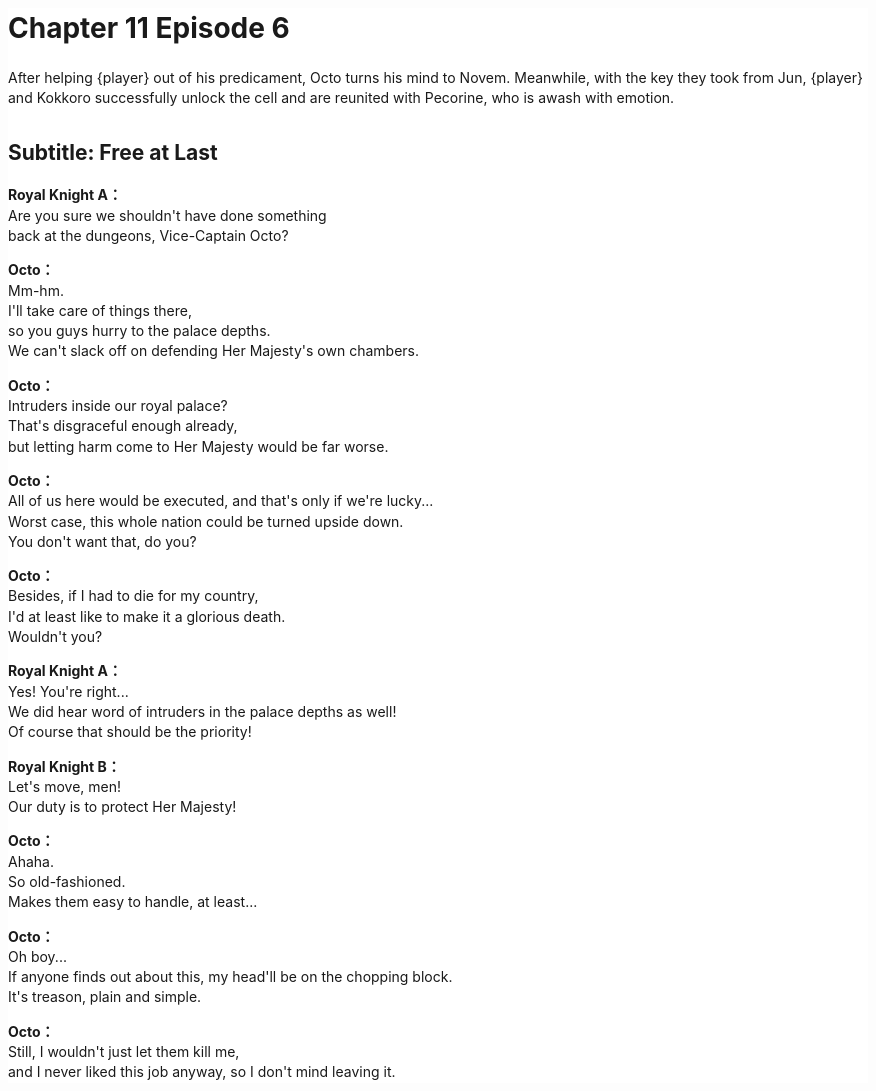 # Chapter 11 Episode 6
After helping {player} out of his predicament, Octo turns his mind to Novem. Meanwhile, with the key they took from Jun, {player} and Kokkoro successfully unlock the cell and are reunited with Pecorine, who is awash with emotion.
  
## Subtitle: Free at Last
  
**Royal Knight A：**  
Are you sure we shouldn't have done something  
back at the dungeons, Vice-Captain Octo?  
  
**Octo：**  
Mm-hm.  
 I'll take care of things there,  
so you guys hurry to the palace depths.  
We can't slack off on defending Her Majesty's own chambers.  
  
**Octo：**  
Intruders inside our royal palace?  
 That's disgraceful enough already,  
but letting harm come to Her Majesty would be far worse.  
  
**Octo：**  
All of us here would be executed, and that's only if we're lucky...  
Worst case, this whole nation could be turned upside down.  
You don't want that, do you?  
  
**Octo：**  
Besides, if I had to die for my country,  
I'd at least like to make it a glorious death.  
 Wouldn't you?  
  
**Royal Knight A：**  
Yes! You're right...  
We did hear word of intruders in the palace depths as well!  
Of course that should be the priority!  
  
**Royal Knight B：**  
Let's move, men!  
Our duty is to protect Her Majesty!  
  
**Octo：**  
Ahaha.  
 So old-fashioned.  
Makes them easy to handle, at least...  
  
**Octo：**  
Oh boy...  
If anyone finds out about this, my head'll be on the chopping block.  
It's treason, plain and simple.  
  
**Octo：**  
Still, I wouldn't just let them kill me,  
and I never liked this job anyway, so I don't mind leaving it.  
  